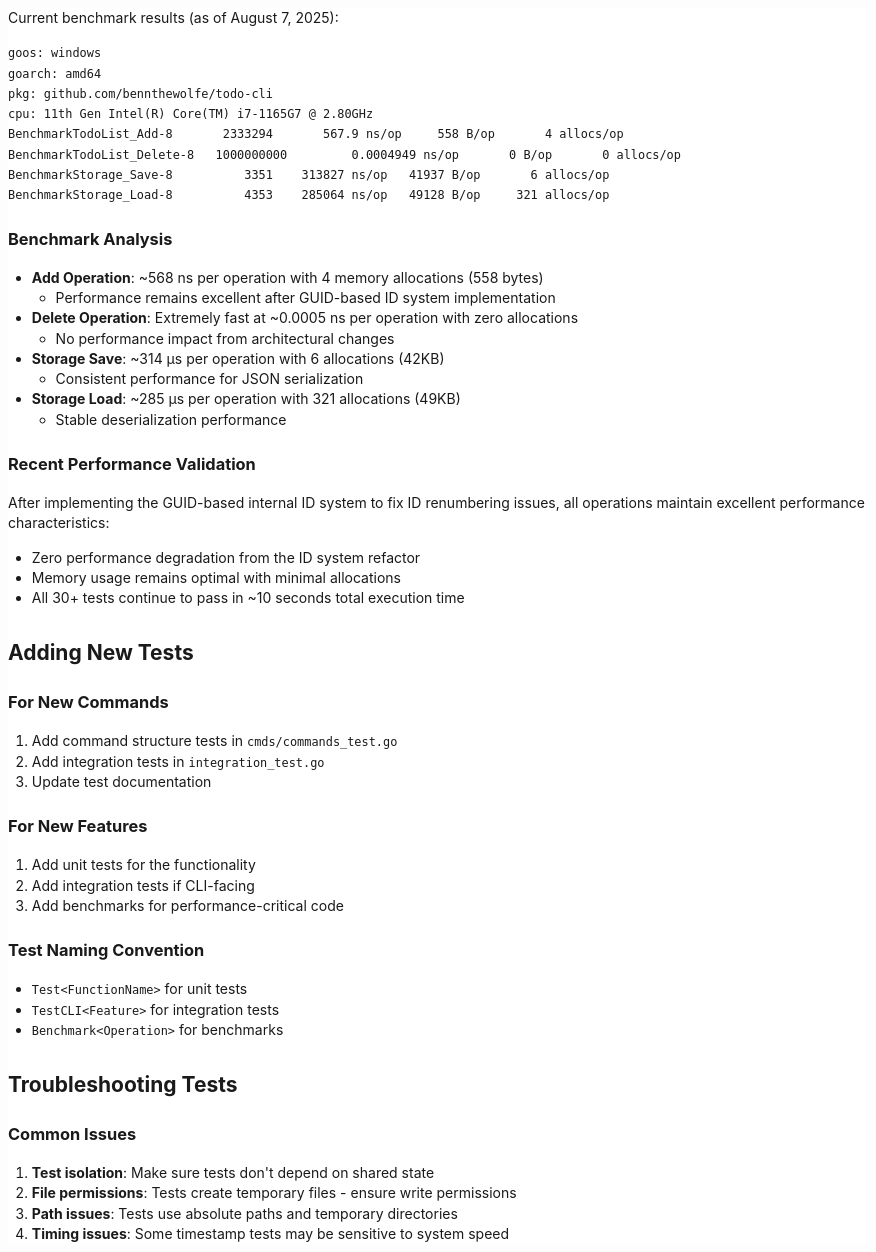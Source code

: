 Current benchmark results (as of August 7, 2025):
```
goos: windows
goarch: amd64
pkg: github.com/bennthewolfe/todo-cli
cpu: 11th Gen Intel(R) Core(TM) i7-1165G7 @ 2.80GHz
BenchmarkTodoList_Add-8       2333294       567.9 ns/op     558 B/op       4 allocs/op
BenchmarkTodoList_Delete-8   1000000000         0.0004949 ns/op       0 B/op       0 allocs/op
BenchmarkStorage_Save-8          3351    313827 ns/op   41937 B/op       6 allocs/op
BenchmarkStorage_Load-8          4353    285064 ns/op   49128 B/op     321 allocs/op
```

### Benchmark Analysis
- **Add Operation**: ~568 ns per operation with 4 memory allocations (558 bytes)
  - Performance remains excellent after GUID-based ID system implementation
- **Delete Operation**: Extremely fast at ~0.0005 ns per operation with zero allocations
  - No performance impact from architectural changes
- **Storage Save**: ~314 μs per operation with 6 allocations (42KB)
  - Consistent performance for JSON serialization
- **Storage Load**: ~285 μs per operation with 321 allocations (49KB)
  - Stable deserialization performance

### Recent Performance Validation
After implementing the GUID-based internal ID system to fix ID renumbering issues, all operations maintain excellent performance characteristics:
- Zero performance degradation from the ID system refactor
- Memory usage remains optimal with minimal allocations
- All 30+ tests continue to pass in ~10 seconds total execution time

## Adding New Tests

### For New Commands
1. Add command structure tests in `cmds/commands_test.go`
2. Add integration tests in `integration_test.go`
3. Update test documentation

### For New Features
1. Add unit tests for the functionality
2. Add integration tests if CLI-facing
3. Add benchmarks for performance-critical code

### Test Naming Convention
- `Test<FunctionName>` for unit tests
- `TestCLI<Feature>` for integration tests
- `Benchmark<Operation>` for benchmarks

## Troubleshooting Tests

### Common Issues
1. **Test isolation**: Make sure tests don't depend on shared state
2. **File permissions**: Tests create temporary files - ensure write permissions
3. **Path issues**: Tests use absolute paths and temporary directories
4. **Timing issues**: Some timestamp tests may be sensitive to system speed
